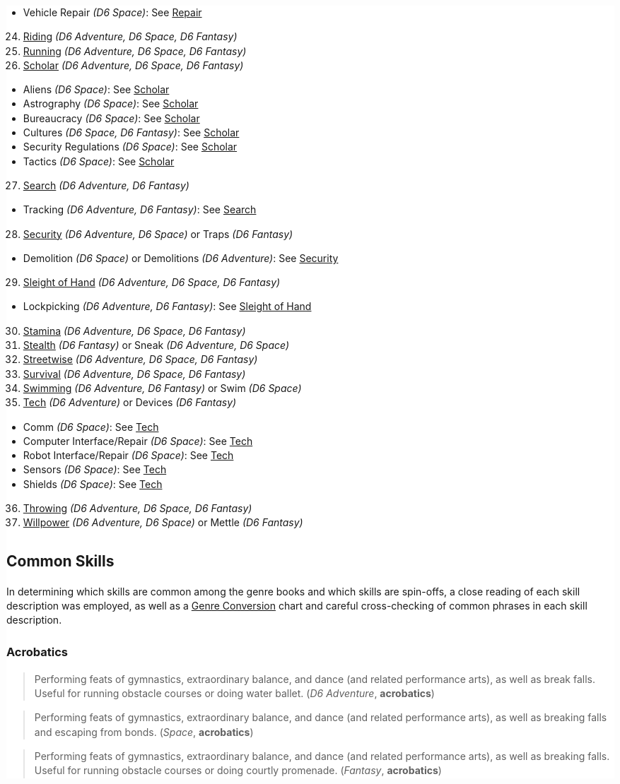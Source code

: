   + Vehicle Repair <cite>(D6 Space)</cite>: See [Repair](#repair)
24. [Riding](#riding) <cite>(D6 Adventure, D6 Space, D6 Fantasy)</cite>
25. [Running](#running) <cite>(D6 Adventure, D6 Space, D6 Fantasy)</cite>
26. [Scholar](#scholar) <cite>(D6 Adventure, D6 Space, D6 Fantasy)</cite>
  + Aliens <cite>(D6 Space)</cite>: See [Scholar](#scholar)
  + Astrography <cite>(D6 Space)</cite>: See [Scholar](#scholar)
  + Bureaucracy <cite>(D6 Space)</cite>: See [Scholar](#scholar)
  + Cultures <cite>(D6 Space, D6 Fantasy)</cite>: See [Scholar](#scholar)
  + Security Regulations <cite>(D6 Space)</cite>: See [Scholar](#scholar)
  + Tactics <cite>(D6 Space)</cite>: See [Scholar](#scholar)
27. [Search](#search) <cite>(D6 Adventure, D6 Fantasy)</cite>
  + Tracking <cite>(D6 Adventure, D6 Fantasy)</cite>: See [Search](#search)
28. [Security](#security) <cite>(D6 Adventure, D6 Space)</cite> or Traps <cite>(D6 Fantasy)</cite>
  + Demolition <cite>(D6 Space)</cite> or Demolitions <cite>(D6 Adventure)</cite>: See [Security](#security)
29. [Sleight of Hand](#sleightofhand) <cite>(D6 Adventure, D6 Space, D6 Fantasy)</cite>
  + Lockpicking <cite>(D6 Adventure, D6 Fantasy)</cite>: See [Sleight of Hand](#sleightofhand)
30. [Stamina](#stamina) <cite>(D6 Adventure, D6 Space, D6 Fantasy)</cite>
31. [Stealth](#sneak) <cite>(D6 Fantasy)</cite> or Sneak <cite>(D6 Adventure, D6 Space)</cite>
32. [Streetwise](#streetwise) <cite>(D6 Adventure, D6 Space, D6 Fantasy)</cite>
33. [Survival](#survival) <cite>(D6 Adventure, D6 Space, D6 Fantasy)</cite>
34. [Swimming](#swimming) <cite>(D6 Adventure, D6 Fantasy)</cite> or Swim <cite>(D6 Space)</cite>
35. [Tech](#tech) <cite>(D6 Adventure)</cite> or Devices <cite>(D6 Fantasy)</cite>
  + Comm <cite>(D6 Space)</cite>: See [Tech](#tech)
  + Computer Interface/Repair <cite>(D6 Space)</cite>: See [Tech](#tech)
  + Robot Interface/Repair <cite>(D6 Space)</cite>: See [Tech](#tech)
  + Sensors <cite>(D6 Space)</cite>: See [Tech](#tech)
  + Shields <cite>(D6 Space)</cite>: See [Tech](#tech)
36. [Throwing](#throwing) <cite>(D6 Adventure, D6 Space, D6 Fantasy)</cite>
37. [Willpower](#willpower) <cite>(D6 Adventure, D6 Space)</cite> or Mettle <cite>(D6 Fantasy)</cite>

Common Skills
-------------

In determining which skills are common among the genre books and which skills
are spin-offs, a close reading of each skill description was employed, as well
as a [Genre Conversion][1] chart and careful cross-checking of common phrases
in each skill description.

[1]: (http://opend6project.org/section-4-game-basics/genre-conversion/)

<h3 id="acrobatics">Acrobatics</h3>

> Performing feats of gymnastics, extraordinary balance, and dance (and
> related performance arts), as well as break falls. Useful for running
> obstacle courses or doing water ballet. (*D6 Adventure*,
> **acrobatics**)

> Performing feats of gymnastics, extraordinary balance, and dance (and
> related performance arts), as well as breaking falls and escaping
> from bonds. (*Space*, **acrobatics**)

> Performing feats of gymnastics, extraordinary balance, and dance (and
> related performance arts), as well as breaking falls. Useful for
> running obstacle courses or doing courtly promenade. (*Fantasy*,
> **acrobatics**)


[sb]: https://ogc.rpglibrary.org/images/b/bf/D6_System_Book_weg51005eOGL.pdf "D6 System Book"
[a]: http://opend6project.org/chapter-1-character-basics/adventure-attribute-and-skill-list/ "D6 Adventure"
[s]: http://opend6project.org/chapter-1-character-basics/space-attribute-and-skill-list/ "D6 Space"
[f]: http://opend6project.org/chapter-1-character-basics/fantasy-attribute-and-skill-list/ "D6 Fantasy"